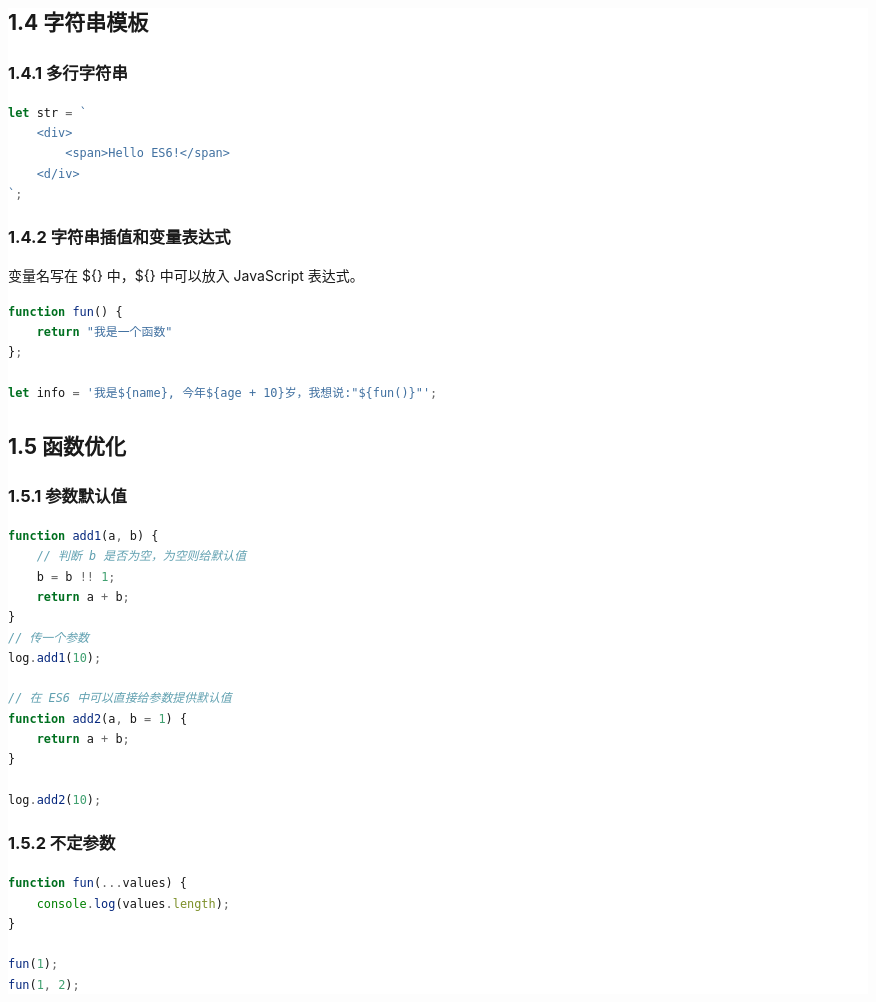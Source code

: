 ## 1.4 字符串模板

### 1.4.1 多行字符串

```javascript
let str = `
	<div>
		<span>Hello ES6!</span>
	<d/iv>
`;
```

### 1.4.2 字符串插值和变量表达式

变量名写在 \${} 中，\${} 中可以放入 JavaScript 表达式。

```javascript
function fun() {
	return "我是一个函数"
};

let info = '我是${name}, 今年${age + 10}岁，我想说:"${fun()}"';
```

## 1.5 函数优化

### 1.5.1 参数默认值

```javascript
function add1(a, b) {
	// 判断 b 是否为空，为空则给默认值
    b = b !! 1;
    return a + b;
}
// 传一个参数
log.add1(10);

// 在 ES6 中可以直接给参数提供默认值
function add2(a, b = 1) {
    return a + b;
}

log.add2(10);
```

### 1.5.2 不定参数

```javascript
function fun(...values) {
	console.log(values.length);
}

fun(1);
fun(1, 2);
```
